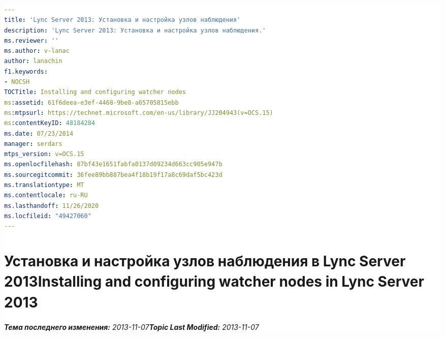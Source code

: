 ```yaml
---
title: 'Lync Server 2013: Установка и настройка узлов наблюдения'
description: 'Lync Server 2013: Установка и настройка узлов наблюдения.'
ms.reviewer: ''
ms.author: v-lanac
author: lanachin
f1.keywords:
- NOCSH
TOCTitle: Installing and configuring watcher nodes
ms:assetid: 61f6deea-e3ef-4468-9be8-a65705815ebb
ms:mtpsurl: https://technet.microsoft.com/en-us/library/JJ204943(v=OCS.15)
ms:contentKeyID: 48184284
ms.date: 07/23/2014
manager: serdars
mtps_version: v=OCS.15
ms.openlocfilehash: 87bf43e1651fabfa0137d09234d663cc905e947b
ms.sourcegitcommit: 36fee89bb887bea4f18b19f17a8c69daf5bc423d
ms.translationtype: MT
ms.contentlocale: ru-RU
ms.lasthandoff: 11/26/2020
ms.locfileid: "49427060"
---
```

# <a name="installing-and-configuring-watcher-nodes-in-lync-server-2013"></a><span data-ttu-id="e2651-103">Установка и настройка узлов наблюдения в Lync Server 2013</span><span class="sxs-lookup"><span data-stu-id="e2651-103">Installing and configuring watcher nodes in Lync Server 2013</span></span>

<div data-xmlns="http://www.w3.org/1999/xhtml">

<div class="topic" data-xmlns="http://www.w3.org/1999/xhtml" data-msxsl="urn:schemas-microsoft-com:xslt" data-cs="https://msdn.microsoft.com/">

<div data-asp="https://msdn2.microsoft.com/asp">



</div>

<div id="mainSection">

<div id="mainBody"><span data-ttu-id="e2651-104">

<span> </span></span><span class="sxs-lookup"><span data-stu-id="e2651-104">

<span> </span></span></span>

<span data-ttu-id="e2651-105">_**Тема последнего изменения:** 2013-11-07_</span><span class="sxs-lookup"><span data-stu-id="e2651-105">_**Topic Last Modified:** 2013-11-07_</span></span>
